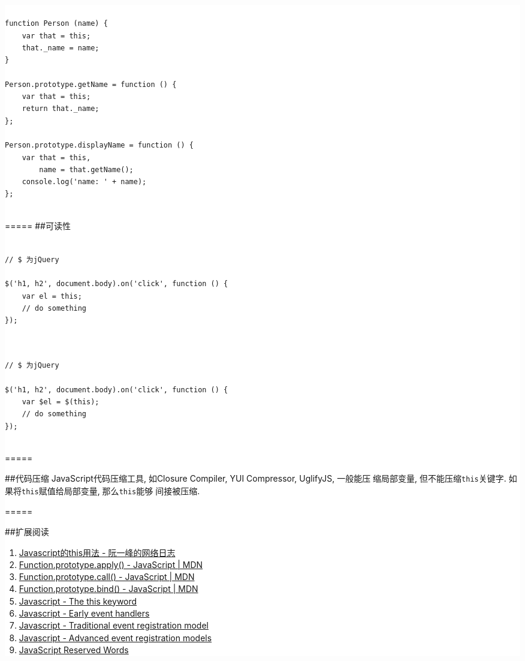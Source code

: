 <pre data-md-slide="no"><code class="language-javascript">
function Person (name) {
    var that = this;
    that._name = name;
}

Person.prototype.getName = function () {
    var that = this;
    return that._name;
};

Person.prototype.displayName = function () {
    var that = this,
        name = that.getName();
    console.log('name: ' + name);
};

</code></pre>

=====
##可读性

<pre data-md-slide="no"><code class="language-javascript">
// $ 为jQuery

$('h1, h2', document.body).on('click', function () {
    var el = this;
    // do something
});

</code></pre>


<pre><code class="language-javascript">
// $ 为jQuery

$('h1, h2', document.body).on('click', function () {
    var $el = $(this);
    // do something
});

</code></pre>


=====


##代码压缩
JavaScript代码压缩工具, 如Closure Compiler, YUI Compressor, UglifyJS, 一般能压
缩局部变量, 但不能压缩`this`关键字.  如果将`this`赋值给局部变量, 那么`this`能够
间接被压缩.

=====

##扩展阅读
1. [Javascript的this用法 - 阮一峰的网络日志](http://www.ruanyifeng.com/blog/2010/04/using_this_keyword_in_javascript.html)
1. [Function.prototype.apply() - JavaScript | MDN](https://developer.mozilla.org/en-US/docs/Web/JavaScript/Reference/Global_Objects/Function/apply)
1. [Function.prototype.call() - JavaScript | MDN](https://developer.mozilla.org/en-US/docs/Web/JavaScript/Reference/Global_Objects/Function/call)
1. [Function.prototype.bind() - JavaScript | MDN](https://developer.mozilla.org/en-US/docs/Web/JavaScript/Reference/Global_Objects/Function/bind)
1. [Javascript - The this keyword](http://www.quirksmode.org/js/this.html)
1. [Javascript - Early event handlers](http://www.quirksmode.org/js/events_early.html)
1. [Javascript - Traditional event registration model](http://www.quirksmode.org/js/events_tradmod.html)
1. [Javascript - Advanced event registration models](http://www.quirksmode.org/js/events_advanced.html)
1. [JavaScript Reserved Words](http://www.w3schools.com/js/js_reserved.asp)


